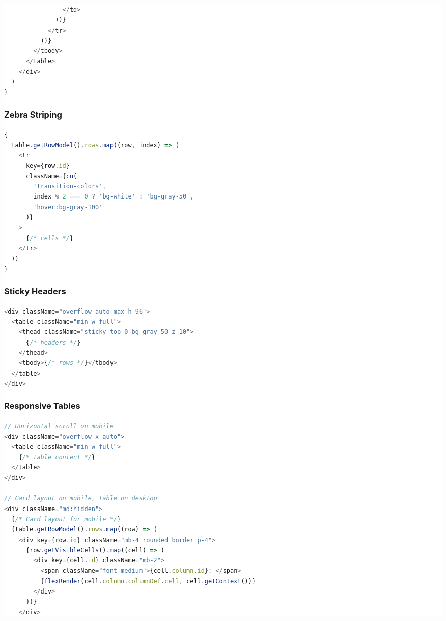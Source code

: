 ```typescript
                </td>
              ))}
            </tr>
          ))}
        </tbody>
      </table>
    </div>
  )
}
```

### Zebra Striping

```typescript
{
  table.getRowModel().rows.map((row, index) => (
    <tr
      key={row.id}
      className={cn(
        'transition-colors',
        index % 2 === 0 ? 'bg-white' : 'bg-gray-50',
        'hover:bg-gray-100'
      )}
    >
      {/* cells */}
    </tr>
  ))
}
```

### Sticky Headers

```typescript
<div className="overflow-auto max-h-96">
  <table className="min-w-full">
    <thead className="sticky top-0 bg-gray-50 z-10">
      {/* headers */}
    </thead>
    <tbody>{/* rows */}</tbody>
  </table>
</div>
```

### Responsive Tables

```typescript
// Horizontal scroll on mobile
<div className="overflow-x-auto">
  <table className="min-w-full">
    {/* table content */}
  </table>
</div>

// Card layout on mobile, table on desktop
<div className="md:hidden">
  {/* Card layout for mobile */}
  {table.getRowModel().rows.map((row) => (
    <div key={row.id} className="mb-4 rounded border p-4">
      {row.getVisibleCells().map((cell) => (
        <div key={cell.id} className="mb-2">
          <span className="font-medium">{cell.column.id}: </span>
          {flexRender(cell.column.columnDef.cell, cell.getContext())}
        </div>
      ))}
    </div>
```